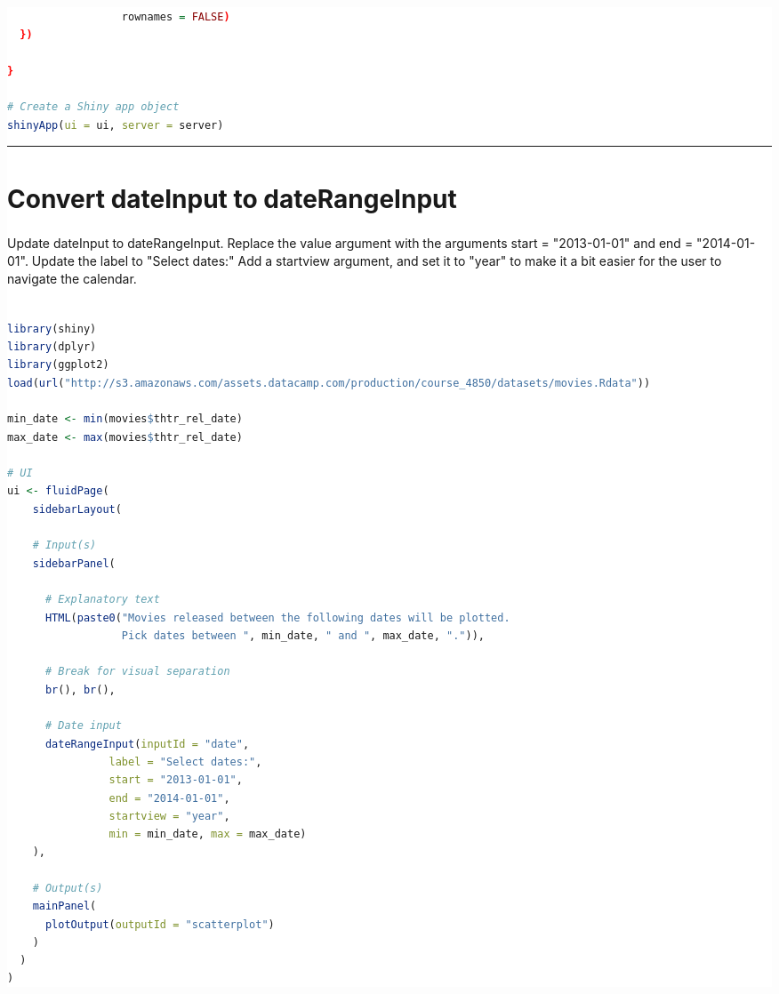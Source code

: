 ```r
                  rownames = FALSE)
  })
  
}

# Create a Shiny app object
shinyApp(ui = ui, server = server)

```

***



# Convert dateInput to dateRangeInput


Update dateInput to dateRangeInput.
Replace the value argument with the arguments start = "2013-01-01" and end = "2014-01-01".
Update the label to "Select dates:"
Add a startview argument, and set it to "year" to make it a bit easier for the user to navigate the calendar.

```r

library(shiny)
library(dplyr)
library(ggplot2)
load(url("http://s3.amazonaws.com/assets.datacamp.com/production/course_4850/datasets/movies.Rdata"))

min_date <- min(movies$thtr_rel_date)
max_date <- max(movies$thtr_rel_date)

# UI
ui <- fluidPage(
    sidebarLayout(
    
    # Input(s)
    sidebarPanel(
      
      # Explanatory text
      HTML(paste0("Movies released between the following dates will be plotted. 
                  Pick dates between ", min_date, " and ", max_date, ".")),
      
      # Break for visual separation
      br(), br(),
      
      # Date input
      dateRangeInput(inputId = "date",
                label = "Select dates:",
                start = "2013-01-01",
                end = "2014-01-01",
                startview = "year",
                min = min_date, max = max_date)
    ),
    
    # Output(s)
    mainPanel(
      plotOutput(outputId = "scatterplot")
    )
  )
)

```